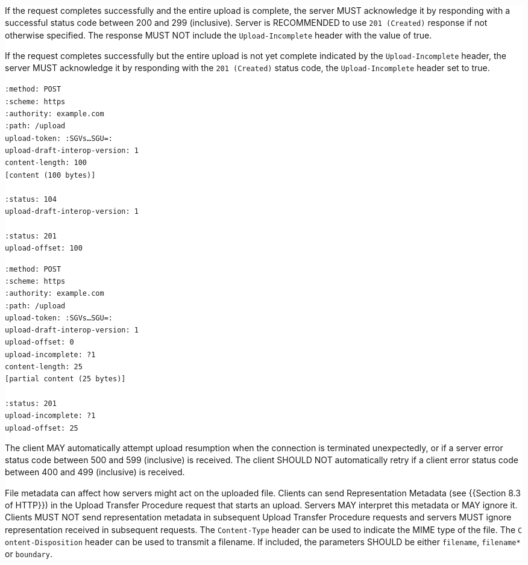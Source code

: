 If the request completes successfully and the entire upload is complete, the server MUST acknowledge it by responding with a successful status code between 200 and 299 (inclusive). Server is RECOMMENDED to use `201 (Created)` response if not otherwise specified. The response MUST NOT include the `Upload-Incomplete` header with the value of true.

If the request completes successfully but the entire upload is not yet complete indicated by the `Upload-Incomplete` header, the server MUST acknowledge it by responding with the `201 (Created)` status code, the `Upload-Incomplete` header set to true.

~~~ example
:method: POST
:scheme: https
:authority: example.com
:path: /upload
upload-token: :SGVs…SGU=:
upload-draft-interop-version: 1
content-length: 100
[content (100 bytes)]

:status: 104
upload-draft-interop-version: 1

:status: 201
upload-offset: 100
~~~

~~~ example
:method: POST
:scheme: https
:authority: example.com
:path: /upload
upload-token: :SGVs…SGU=:
upload-draft-interop-version: 1
upload-offset: 0
upload-incomplete: ?1
content-length: 25
[partial content (25 bytes)]

:status: 201
upload-incomplete: ?1
upload-offset: 25
~~~

The client MAY automatically attempt upload resumption when the connection is terminated unexpectedly, or if a server error status code between 500 and 599 (inclusive) is received. The client SHOULD NOT automatically retry if a client error status code between 400 and 499 (inclusive) is received.

File metadata can affect how servers might act on the uploaded file. Clients can send Representation Metadata (see {{Section 8.3 of HTTP}}) in the Upload Transfer Procedure request that starts an upload. Servers MAY interpret this metadata or MAY ignore it. Clients MUST NOT send representation metadata in subsequent Upload Transfer Procedure requests and servers MUST ignore representation received in subsequent requests. The `Content-Type` header can be used to indicate the MIME type of the file. The `Content-Disposition` header can be used to transmit a filename. If included, the parameters SHOULD be either `filename`, `filename*` or `boundary`.
